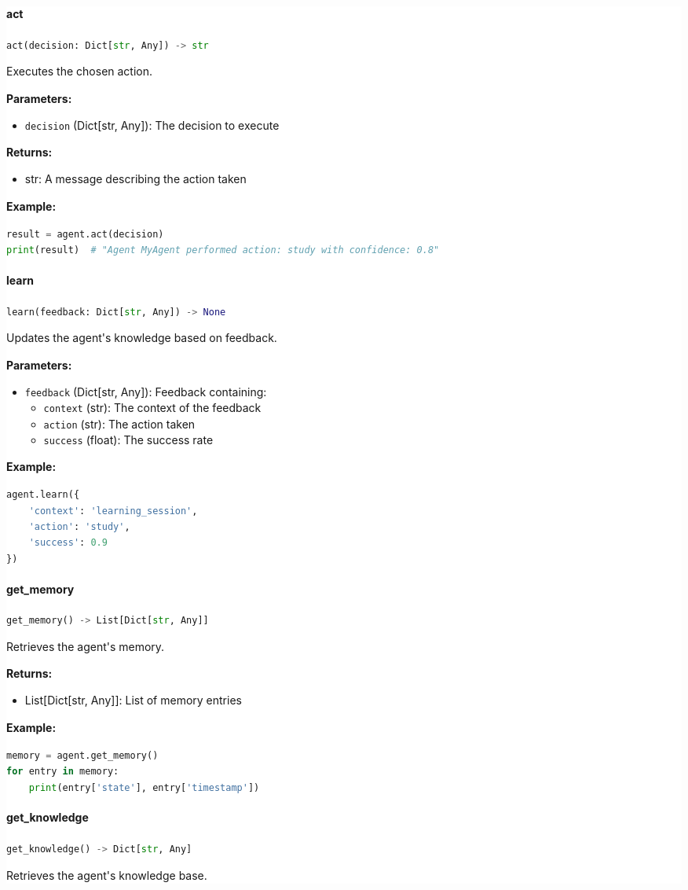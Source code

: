 #### act
```python
act(decision: Dict[str, Any]) -> str
```
Executes the chosen action.

**Parameters:**
- `decision` (Dict[str, Any]): The decision to execute

**Returns:**
- str: A message describing the action taken

**Example:**
```python
result = agent.act(decision)
print(result)  # "Agent MyAgent performed action: study with confidence: 0.8"
```

#### learn
```python
learn(feedback: Dict[str, Any]) -> None
```
Updates the agent's knowledge based on feedback.

**Parameters:**
- `feedback` (Dict[str, Any]): Feedback containing:
  - `context` (str): The context of the feedback
  - `action` (str): The action taken
  - `success` (float): The success rate

**Example:**
```python
agent.learn({
    'context': 'learning_session',
    'action': 'study',
    'success': 0.9
})
```

#### get_memory
```python
get_memory() -> List[Dict[str, Any]]
```
Retrieves the agent's memory.

**Returns:**
- List[Dict[str, Any]]: List of memory entries

**Example:**
```python
memory = agent.get_memory()
for entry in memory:
    print(entry['state'], entry['timestamp'])
```

#### get_knowledge
```python
get_knowledge() -> Dict[str, Any]
```
Retrieves the agent's knowledge base.
